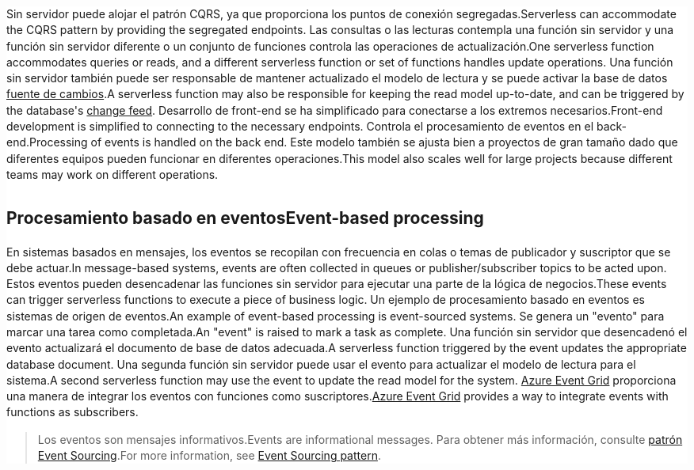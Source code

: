 <span data-ttu-id="a15c8-128">Sin servidor puede alojar el patrón CQRS, ya que proporciona los puntos de conexión segregadas.</span><span class="sxs-lookup"><span data-stu-id="a15c8-128">Serverless can accommodate the CQRS pattern by providing the segregated endpoints.</span></span> <span data-ttu-id="a15c8-129">Las consultas o las lecturas contempla una función sin servidor y una función sin servidor diferente o un conjunto de funciones controla las operaciones de actualización.</span><span class="sxs-lookup"><span data-stu-id="a15c8-129">One serverless function accommodates queries or reads, and a different serverless function or set of functions handles update operations.</span></span> <span data-ttu-id="a15c8-130">Una función sin servidor también puede ser responsable de mantener actualizado el modelo de lectura y se puede activar la base de datos [fuente de cambios](https://docs.microsoft.com/azure/cosmos-db/change-feed).</span><span class="sxs-lookup"><span data-stu-id="a15c8-130">A serverless function may also be responsible for keeping the read model up-to-date, and can be triggered by the database's [change feed](https://docs.microsoft.com/azure/cosmos-db/change-feed).</span></span> <span data-ttu-id="a15c8-131">Desarrollo de front-end se ha simplificado para conectarse a los extremos necesarios.</span><span class="sxs-lookup"><span data-stu-id="a15c8-131">Front-end development is simplified to connecting to the necessary endpoints.</span></span> <span data-ttu-id="a15c8-132">Controla el procesamiento de eventos en el back-end.</span><span class="sxs-lookup"><span data-stu-id="a15c8-132">Processing of events is handled on the back end.</span></span> <span data-ttu-id="a15c8-133">Este modelo también se ajusta bien a proyectos de gran tamaño dado que diferentes equipos pueden funcionar en diferentes operaciones.</span><span class="sxs-lookup"><span data-stu-id="a15c8-133">This model also scales well for large projects because different teams may work on different operations.</span></span>

## <a name="event-based-processing"></a><span data-ttu-id="a15c8-134">Procesamiento basado en eventos</span><span class="sxs-lookup"><span data-stu-id="a15c8-134">Event-based processing</span></span>

<span data-ttu-id="a15c8-135">En sistemas basados en mensajes, los eventos se recopilan con frecuencia en colas o temas de publicador y suscriptor que se debe actuar.</span><span class="sxs-lookup"><span data-stu-id="a15c8-135">In message-based systems, events are often collected in queues or publisher/subscriber topics to be acted upon.</span></span> <span data-ttu-id="a15c8-136">Estos eventos pueden desencadenar las funciones sin servidor para ejecutar una parte de la lógica de negocios.</span><span class="sxs-lookup"><span data-stu-id="a15c8-136">These events can trigger serverless functions to execute a piece of business logic.</span></span> <span data-ttu-id="a15c8-137">Un ejemplo de procesamiento basado en eventos es sistemas de origen de eventos.</span><span class="sxs-lookup"><span data-stu-id="a15c8-137">An example of event-based processing is event-sourced systems.</span></span> <span data-ttu-id="a15c8-138">Se genera un "evento" para marcar una tarea como completada.</span><span class="sxs-lookup"><span data-stu-id="a15c8-138">An "event" is raised to mark a task as complete.</span></span> <span data-ttu-id="a15c8-139">Una función sin servidor que desencadenó el evento actualizará el documento de base de datos adecuada.</span><span class="sxs-lookup"><span data-stu-id="a15c8-139">A serverless function triggered by the event updates the appropriate database document.</span></span> <span data-ttu-id="a15c8-140">Una segunda función sin servidor puede usar el evento para actualizar el modelo de lectura para el sistema.</span><span class="sxs-lookup"><span data-stu-id="a15c8-140">A second serverless function may use the event to update the read model for the system.</span></span> <span data-ttu-id="a15c8-141">[Azure Event Grid](https://docs.microsoft.com/azure/event-grid/overview) proporciona una manera de integrar los eventos con funciones como suscriptores.</span><span class="sxs-lookup"><span data-stu-id="a15c8-141">[Azure Event Grid](https://docs.microsoft.com/azure/event-grid/overview) provides a way to integrate events with functions as subscribers.</span></span>

> <span data-ttu-id="a15c8-142">Los eventos son mensajes informativos.</span><span class="sxs-lookup"><span data-stu-id="a15c8-142">Events are informational messages.</span></span> <span data-ttu-id="a15c8-143">Para obtener más información, consulte [patrón Event Sourcing](https://docs.microsoft.com/azure/architecture/patterns/event-sourcing).</span><span class="sxs-lookup"><span data-stu-id="a15c8-143">For more information, see [Event Sourcing pattern](https://docs.microsoft.com/azure/architecture/patterns/event-sourcing).</span></span>
